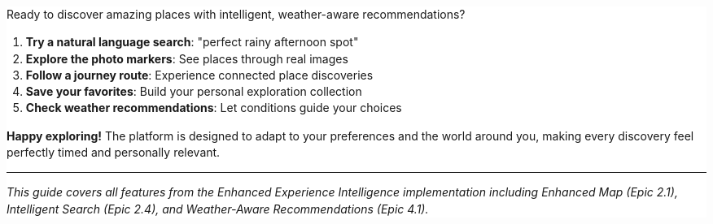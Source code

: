 Ready to discover amazing places with intelligent, weather-aware recommendations?

1. **Try a natural language search**: "perfect rainy afternoon spot"
2. **Explore the photo markers**: See places through real images
3. **Follow a journey route**: Experience connected place discoveries
4. **Save your favorites**: Build your personal exploration collection
5. **Check weather recommendations**: Let conditions guide your choices

**Happy exploring!** The platform is designed to adapt to your preferences and the world around you, making every discovery feel perfectly timed and personally relevant.

---

*This guide covers all features from the Enhanced Experience Intelligence implementation including Enhanced Map (Epic 2.1), Intelligent Search (Epic 2.4), and Weather-Aware Recommendations (Epic 4.1).*
